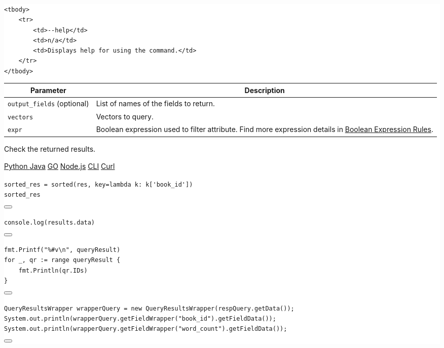     <tbody>
        <tr>
            <td>--help</td>
            <td>n/a</td>
            <td>Displays help for using the command.</td>
        </tr>
    </tbody>
</table>
<table class="language-curl">
    <thead>
    <tr>
        <th>Parameter</th>
        <th>Description</th>
    </tr>
    </thead>
    <tbody>
    <tr>
        <td><code translate="no">output_fields</code> (optional)</td>
        <td>List of names of the fields to return.</td>
    </tr>
    <tr>
        <td><code translate="no">vectors</code></td>
        <td>Vectors to query.</td>
    </tr>
    <tr>
        <td><code translate="no">expr</code></td>
        <td>Boolean expression used to filter attribute. Find more expression details in <a href="/docs/it/boolean.md">Boolean Expression Rules</a>.</td>
    </tr>
    </tbody>
</table>
<p>Check the returned results.</p>
<div class="multipleCode">
  <a href="#python">Python </a>
  <a href="#java">Java</a>
  <a href="#go">GO</a>
  <a href="#javascript">Node.js</a>
  <a href="#shell">CLI</a>
  <a href="#curl">Curl</a>
</div>
<pre><code translate="no" class="language-python">sorted_res = <span class="hljs-built_in">sorted</span>(res, key=<span class="hljs-keyword">lambda</span> k: k[<span class="hljs-string">&#x27;book_id&#x27;</span>])
sorted_res
<button class="copy-code-btn"></button></code></pre>
<pre><code translate="no" class="language-javascript"><span class="hljs-variable language_">console</span>.<span class="hljs-title function_">log</span>(results.<span class="hljs-property">data</span>)
<button class="copy-code-btn"></button></code></pre>
<pre><code translate="no" class="language-go">fmt.Printf(<span class="hljs-string">&quot;%#v\n&quot;</span>, queryResult)
<span class="hljs-keyword">for</span> _, qr := <span class="hljs-keyword">range</span> queryResult {
    fmt.Println(qr.IDs)
}
<button class="copy-code-btn"></button></code></pre>
<pre><code translate="no" class="language-java">QueryResultsWrapper wrapperQuery = <span class="hljs-built_in">new</span> QueryResultsWrapper(respQuery.getData());
System.out.<span class="hljs-built_in">println</span>(wrapperQuery.getFieldWrapper(<span class="hljs-string">&quot;book_id&quot;</span>).getFieldData());
System.out.<span class="hljs-built_in">println</span>(wrapperQuery.getFieldWrapper(<span class="hljs-string">&quot;word_count&quot;</span>).getFieldData());
<button class="copy-code-btn"></button></code></pre>